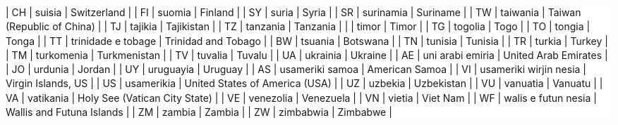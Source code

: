 | CH | suisia | Switzerland |
| FI | suomia | Finland |
| SY | suria | Syria |
| SR | surinamia | Suriname |
| TW | taiwania | Taiwan (Republic of China) |
| TJ | tajikia | Tajikistan |
| TZ | tanzania | Tanzania |
|  | timor | Timor |
| TG | togolia | Togo |
| TO | tongia | Tonga |
| TT | trinidade e tobage | Trinidad and Tobago |
| BW | tsuania | Botswana |
| TN | tunisia | Tunisia |
| TR | turkia | Turkey |
| TM | turkomenia | Turkmenistan |
| TV | tuvalia | Tuvalu |
| UA | ukrainia | Ukraine |
| AE | uni arabi emiria | United Arab Emirates |
| JO | urdunia | Jordan |
| UY | uruguayia | Uruguay |
| AS | usameriki samoa | American Samoa |
| VI | usameriki wirjin nesia | Virgin Islands, US |
| US | usamerikia | United States of America (USA) |
| UZ | uzbekia | Uzbekistan |
| VU | vanuatia | Vanuatu |
| VA | vatikania | Holy See (Vatican City State) |
| VE | venezolia | Venezuela |
| VN | vietia | Viet Nam |
| WF | walis e futun nesia | Wallis and Futuna Islands |
| ZM | zambia | Zambia |
| ZW | zimbabwia | Zimbabwe |


